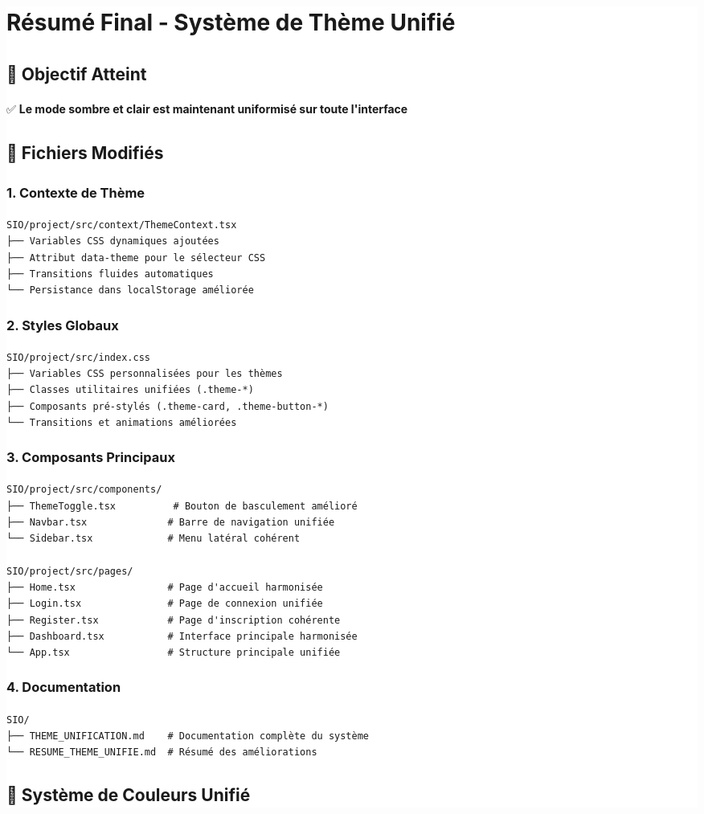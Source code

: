 # Résumé Final - Système de Thème Unifié

## 🎯 Objectif Atteint

✅ **Le mode sombre et clair est maintenant uniformisé sur toute l'interface**

## 📁 Fichiers Modifiés

### **1. Contexte de Thème**
```
SIO/project/src/context/ThemeContext.tsx
├── Variables CSS dynamiques ajoutées
├── Attribut data-theme pour le sélecteur CSS
├── Transitions fluides automatiques
└── Persistance dans localStorage améliorée
```

### **2. Styles Globaux**
```
SIO/project/src/index.css
├── Variables CSS personnalisées pour les thèmes
├── Classes utilitaires unifiées (.theme-*)
├── Composants pré-stylés (.theme-card, .theme-button-*)
└── Transitions et animations améliorées
```

### **3. Composants Principaux**
```
SIO/project/src/components/
├── ThemeToggle.tsx          # Bouton de basculement amélioré
├── Navbar.tsx              # Barre de navigation unifiée
└── Sidebar.tsx             # Menu latéral cohérent

SIO/project/src/pages/
├── Home.tsx                # Page d'accueil harmonisée
├── Login.tsx               # Page de connexion unifiée
├── Register.tsx            # Page d'inscription cohérente
├── Dashboard.tsx           # Interface principale harmonisée
└── App.tsx                 # Structure principale unifiée
```

### **4. Documentation**
```
SIO/
├── THEME_UNIFICATION.md    # Documentation complète du système
└── RESUME_THEME_UNIFIE.md  # Résumé des améliorations
```

## 🎨 Système de Couleurs Unifié
